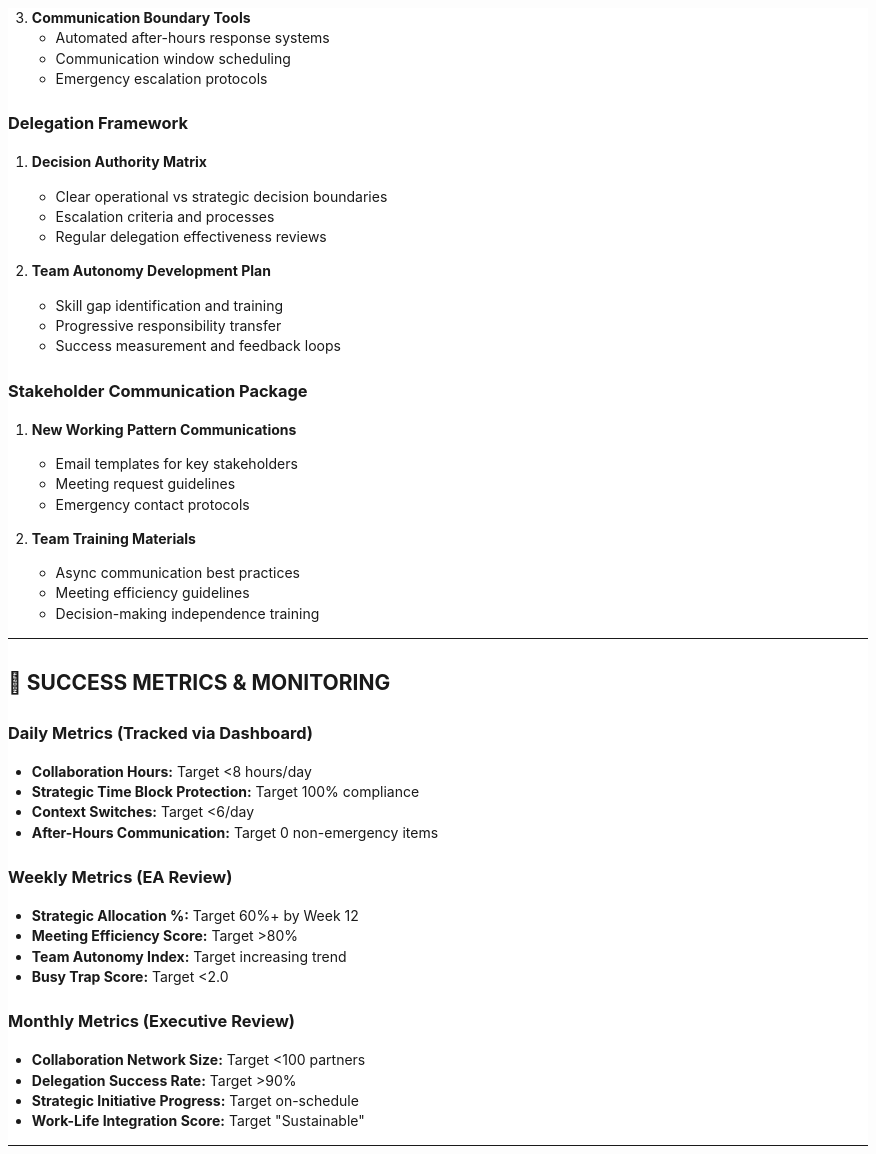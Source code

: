 3. **Communication Boundary Tools**
   - Automated after-hours response systems
   - Communication window scheduling
   - Emergency escalation protocols

### Delegation Framework
1. **Decision Authority Matrix**
   - Clear operational vs strategic decision boundaries
   - Escalation criteria and processes
   - Regular delegation effectiveness reviews

2. **Team Autonomy Development Plan**
   - Skill gap identification and training
   - Progressive responsibility transfer
   - Success measurement and feedback loops

### Stakeholder Communication Package
1. **New Working Pattern Communications**
   - Email templates for key stakeholders
   - Meeting request guidelines
   - Emergency contact protocols

2. **Team Training Materials**
   - Async communication best practices
   - Meeting efficiency guidelines
   - Decision-making independence training

---

## 🎯 SUCCESS METRICS & MONITORING

### Daily Metrics (Tracked via Dashboard)
- **Collaboration Hours:** Target <8 hours/day
- **Strategic Time Block Protection:** Target 100% compliance
- **Context Switches:** Target <6/day
- **After-Hours Communication:** Target 0 non-emergency items

### Weekly Metrics (EA Review)
- **Strategic Allocation %:** Target 60%+ by Week 12
- **Meeting Efficiency Score:** Target >80%
- **Team Autonomy Index:** Target increasing trend
- **Busy Trap Score:** Target <2.0

### Monthly Metrics (Executive Review)
- **Collaboration Network Size:** Target <100 partners
- **Delegation Success Rate:** Target >90%
- **Strategic Initiative Progress:** Target on-schedule
- **Work-Life Integration Score:** Target "Sustainable"

---
